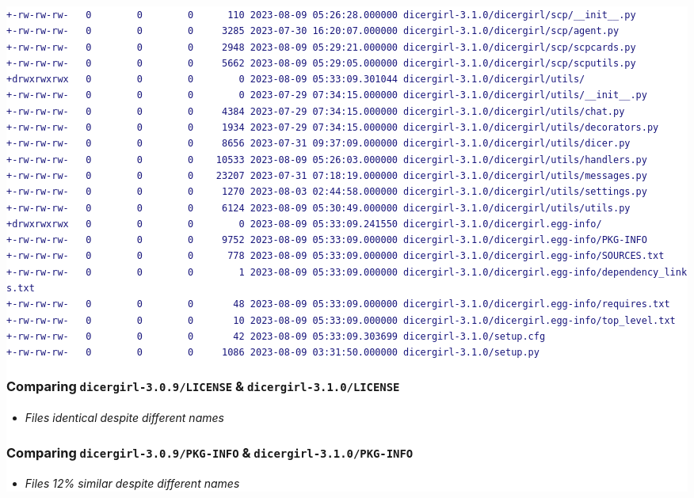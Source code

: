 ```diff
+-rw-rw-rw-   0        0        0      110 2023-08-09 05:26:28.000000 dicergirl-3.1.0/dicergirl/scp/__init__.py
+-rw-rw-rw-   0        0        0     3285 2023-07-30 16:20:07.000000 dicergirl-3.1.0/dicergirl/scp/agent.py
+-rw-rw-rw-   0        0        0     2948 2023-08-09 05:29:21.000000 dicergirl-3.1.0/dicergirl/scp/scpcards.py
+-rw-rw-rw-   0        0        0     5662 2023-08-09 05:29:05.000000 dicergirl-3.1.0/dicergirl/scp/scputils.py
+drwxrwxrwx   0        0        0        0 2023-08-09 05:33:09.301044 dicergirl-3.1.0/dicergirl/utils/
+-rw-rw-rw-   0        0        0        0 2023-07-29 07:34:15.000000 dicergirl-3.1.0/dicergirl/utils/__init__.py
+-rw-rw-rw-   0        0        0     4384 2023-07-29 07:34:15.000000 dicergirl-3.1.0/dicergirl/utils/chat.py
+-rw-rw-rw-   0        0        0     1934 2023-07-29 07:34:15.000000 dicergirl-3.1.0/dicergirl/utils/decorators.py
+-rw-rw-rw-   0        0        0     8656 2023-07-31 09:37:09.000000 dicergirl-3.1.0/dicergirl/utils/dicer.py
+-rw-rw-rw-   0        0        0    10533 2023-08-09 05:26:03.000000 dicergirl-3.1.0/dicergirl/utils/handlers.py
+-rw-rw-rw-   0        0        0    23207 2023-07-31 07:18:19.000000 dicergirl-3.1.0/dicergirl/utils/messages.py
+-rw-rw-rw-   0        0        0     1270 2023-08-03 02:44:58.000000 dicergirl-3.1.0/dicergirl/utils/settings.py
+-rw-rw-rw-   0        0        0     6124 2023-08-09 05:30:49.000000 dicergirl-3.1.0/dicergirl/utils/utils.py
+drwxrwxrwx   0        0        0        0 2023-08-09 05:33:09.241550 dicergirl-3.1.0/dicergirl.egg-info/
+-rw-rw-rw-   0        0        0     9752 2023-08-09 05:33:09.000000 dicergirl-3.1.0/dicergirl.egg-info/PKG-INFO
+-rw-rw-rw-   0        0        0      778 2023-08-09 05:33:09.000000 dicergirl-3.1.0/dicergirl.egg-info/SOURCES.txt
+-rw-rw-rw-   0        0        0        1 2023-08-09 05:33:09.000000 dicergirl-3.1.0/dicergirl.egg-info/dependency_links.txt
+-rw-rw-rw-   0        0        0       48 2023-08-09 05:33:09.000000 dicergirl-3.1.0/dicergirl.egg-info/requires.txt
+-rw-rw-rw-   0        0        0       10 2023-08-09 05:33:09.000000 dicergirl-3.1.0/dicergirl.egg-info/top_level.txt
+-rw-rw-rw-   0        0        0       42 2023-08-09 05:33:09.303699 dicergirl-3.1.0/setup.cfg
+-rw-rw-rw-   0        0        0     1086 2023-08-09 03:31:50.000000 dicergirl-3.1.0/setup.py
```

### Comparing `dicergirl-3.0.9/LICENSE` & `dicergirl-3.1.0/LICENSE`

 * *Files identical despite different names*

### Comparing `dicergirl-3.0.9/PKG-INFO` & `dicergirl-3.1.0/PKG-INFO`

 * *Files 12% similar despite different names*
